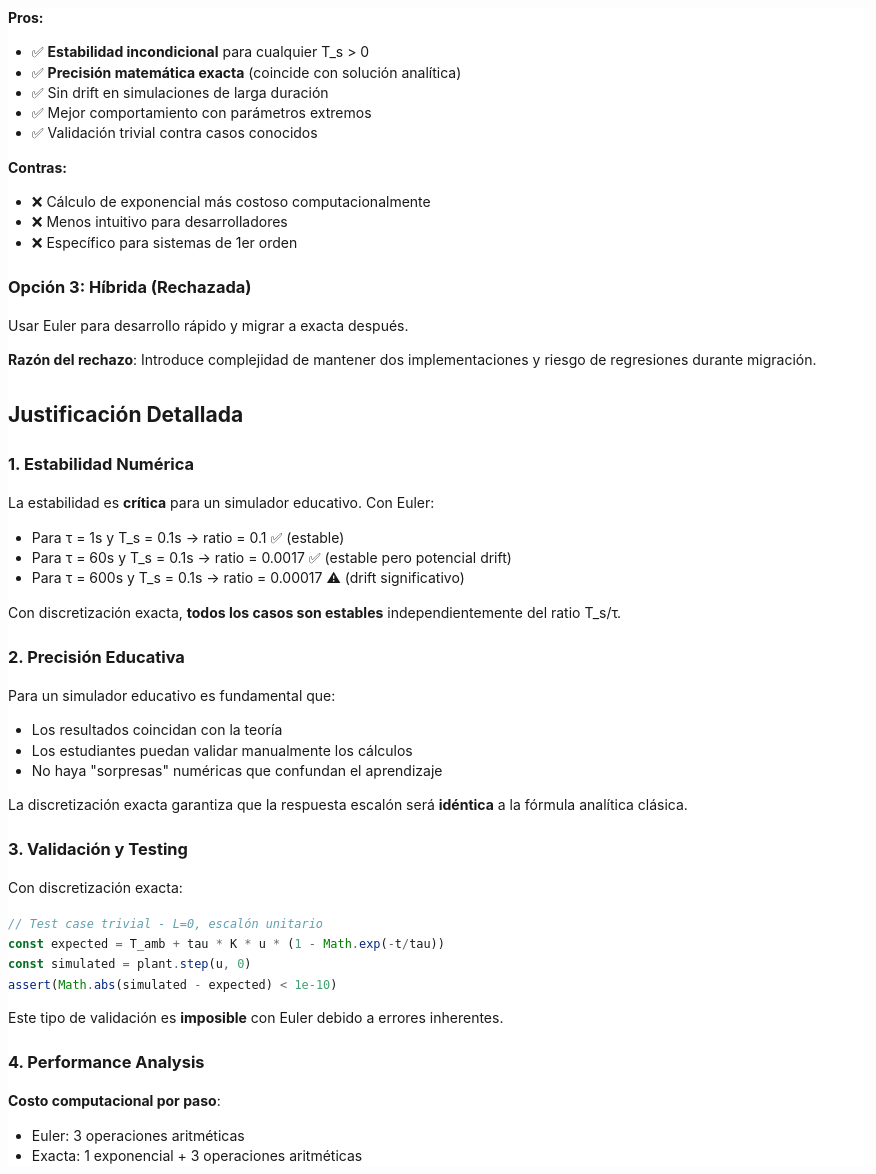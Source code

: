 **Pros:**
- ✅ **Estabilidad incondicional** para cualquier T_s > 0
- ✅ **Precisión matemática exacta** (coincide con solución analítica)
- ✅ Sin drift en simulaciones de larga duración
- ✅ Mejor comportamiento con parámetros extremos
- ✅ Validación trivial contra casos conocidos

**Contras:**
- ❌ Cálculo de exponencial más costoso computacionalmente
- ❌ Menos intuitivo para desarrolladores
- ❌ Específico para sistemas de 1er orden

### Opción 3: Híbrida (Rechazada)
Usar Euler para desarrollo rápido y migrar a exacta después.

**Razón del rechazo**: Introduce complejidad de mantener dos implementaciones y riesgo de regresiones durante migración.

## Justificación Detallada

### 1. Estabilidad Numérica
La estabilidad es **crítica** para un simulador educativo. Con Euler:
- Para τ = 1s y T_s = 0.1s → ratio = 0.1 ✅ (estable)
- Para τ = 60s y T_s = 0.1s → ratio = 0.0017 ✅ (estable pero potencial drift)
- Para τ = 600s y T_s = 0.1s → ratio = 0.00017 ⚠️ (drift significativo)

Con discretización exacta, **todos los casos son estables** independientemente del ratio T_s/τ.

### 2. Precisión Educativa
Para un simulador educativo es fundamental que:
- Los resultados coincidan con la teoría
- Los estudiantes puedan validar manualmente los cálculos
- No haya "sorpresas" numéricas que confundan el aprendizaje

La discretización exacta garantiza que la respuesta escalón será **idéntica** a la fórmula analítica clásica.

### 3. Validación y Testing
Con discretización exacta:
```javascript
// Test case trivial - L=0, escalón unitario
const expected = T_amb + tau * K * u * (1 - Math.exp(-t/tau))
const simulated = plant.step(u, 0)
assert(Math.abs(simulated - expected) < 1e-10)
```

Este tipo de validación es **imposible** con Euler debido a errores inherentes.

### 4. Performance Analysis
**Costo computacional por paso**:
- Euler: 3 operaciones aritméticas
- Exacta: 1 exponencial + 3 operaciones aritméticas
